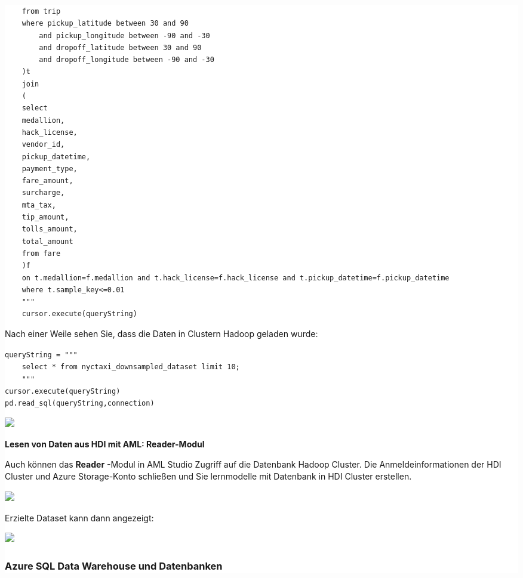         from trip
        where pickup_latitude between 30 and 90
            and pickup_longitude between -90 and -30
            and dropoff_latitude between 30 and 90
            and dropoff_longitude between -90 and -30
        )t
        join
        (
        select
        medallion,
        hack_license,
        vendor_id,
        pickup_datetime,
        payment_type,
        fare_amount,
        surcharge,
        mta_tax,
        tip_amount,
        tolls_amount,
        total_amount
        from fare
        )f
        on t.medallion=f.medallion and t.hack_license=f.hack_license and t.pickup_datetime=f.pickup_datetime
        where t.sample_key<=0.01
        """
        cursor.execute(queryString)

Nach einer Weile sehen Sie, dass die Daten in Clustern Hadoop geladen wurde:

    queryString = """
        select * from nyctaxi_downsampled_dataset limit 10;
        """
    cursor.execute(queryString)
    pd.read_sql(queryString,connection)


![](./media/machine-learning-data-science-vm-do-ten-things/DownSample_Data_For_Modeling_v2.PNG)


**Lesen von Daten aus HDI mit AML: Reader-Modul**

Auch können das **Reader** -Modul in AML Studio Zugriff auf die Datenbank Hadoop Cluster. Die Anmeldeinformationen der HDI Cluster und Azure Storage-Konto schließen und Sie lernmodelle mit Datenbank in HDI Cluster erstellen.

![](./media/machine-learning-data-science-vm-do-ten-things/AML_Reader_Hive.PNG)

Erzielte Dataset kann dann angezeigt:

![](./media/machine-learning-data-science-vm-do-ten-things/AML_Model_Results.PNG)


### <a name="azure-sql-data-warehouse--databases"></a>Azure SQL Data Warehouse und Datenbanken
